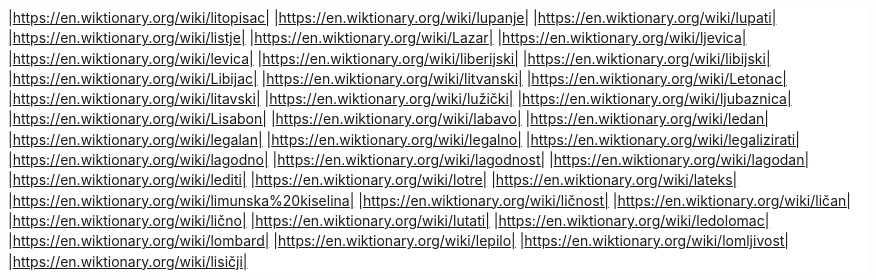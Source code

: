 |https://en.wiktionary.org/wiki/litopisac|
|https://en.wiktionary.org/wiki/lupanje|
|https://en.wiktionary.org/wiki/lupati|
|https://en.wiktionary.org/wiki/listje|
|https://en.wiktionary.org/wiki/Lazar|
|https://en.wiktionary.org/wiki/ljevica|
|https://en.wiktionary.org/wiki/levica|
|https://en.wiktionary.org/wiki/liberijski|
|https://en.wiktionary.org/wiki/libijski|
|https://en.wiktionary.org/wiki/Libijac|
|https://en.wiktionary.org/wiki/litvanski|
|https://en.wiktionary.org/wiki/Letonac|
|https://en.wiktionary.org/wiki/litavski|
|https://en.wiktionary.org/wiki/lužički|
|https://en.wiktionary.org/wiki/ljubaznica|
|https://en.wiktionary.org/wiki/Lisabon|
|https://en.wiktionary.org/wiki/labavo|
|https://en.wiktionary.org/wiki/ledan|
|https://en.wiktionary.org/wiki/legalan|
|https://en.wiktionary.org/wiki/legalno|
|https://en.wiktionary.org/wiki/legalizirati|
|https://en.wiktionary.org/wiki/lagodno|
|https://en.wiktionary.org/wiki/lagodnost|
|https://en.wiktionary.org/wiki/lagodan|
|https://en.wiktionary.org/wiki/lediti|
|https://en.wiktionary.org/wiki/lotre|
|https://en.wiktionary.org/wiki/lateks|
|https://en.wiktionary.org/wiki/limunska%20kiselina|
|https://en.wiktionary.org/wiki/ličnost|
|https://en.wiktionary.org/wiki/ličan|
|https://en.wiktionary.org/wiki/lično|
|https://en.wiktionary.org/wiki/lutati|
|https://en.wiktionary.org/wiki/ledolomac|
|https://en.wiktionary.org/wiki/lombard|
|https://en.wiktionary.org/wiki/lepilo|
|https://en.wiktionary.org/wiki/lomljivost|
|https://en.wiktionary.org/wiki/lisičji|